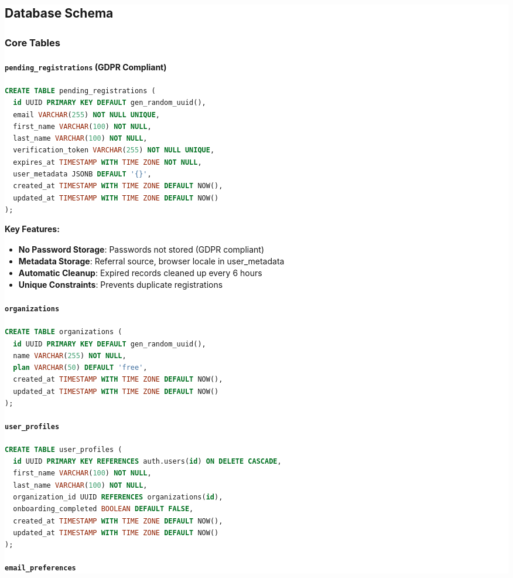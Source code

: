 ## Database Schema

### Core Tables

#### `pending_registrations` (GDPR Compliant)

```sql
CREATE TABLE pending_registrations (
  id UUID PRIMARY KEY DEFAULT gen_random_uuid(),
  email VARCHAR(255) NOT NULL UNIQUE,
  first_name VARCHAR(100) NOT NULL,
  last_name VARCHAR(100) NOT NULL,
  verification_token VARCHAR(255) NOT NULL UNIQUE,
  expires_at TIMESTAMP WITH TIME ZONE NOT NULL,
  user_metadata JSONB DEFAULT '{}',
  created_at TIMESTAMP WITH TIME ZONE DEFAULT NOW(),
  updated_at TIMESTAMP WITH TIME ZONE DEFAULT NOW()
);
```

**Key Features:**

- **No Password Storage**: Passwords not stored (GDPR compliant)
- **Metadata Storage**: Referral source, browser locale in user_metadata
- **Automatic Cleanup**: Expired records cleaned up every 6 hours
- **Unique Constraints**: Prevents duplicate registrations

#### `organizations`

```sql
CREATE TABLE organizations (
  id UUID PRIMARY KEY DEFAULT gen_random_uuid(),
  name VARCHAR(255) NOT NULL,
  plan VARCHAR(50) DEFAULT 'free',
  created_at TIMESTAMP WITH TIME ZONE DEFAULT NOW(),
  updated_at TIMESTAMP WITH TIME ZONE DEFAULT NOW()
);
```

#### `user_profiles`

```sql
CREATE TABLE user_profiles (
  id UUID PRIMARY KEY REFERENCES auth.users(id) ON DELETE CASCADE,
  first_name VARCHAR(100) NOT NULL,
  last_name VARCHAR(100) NOT NULL,
  organization_id UUID REFERENCES organizations(id),
  onboarding_completed BOOLEAN DEFAULT FALSE,
  created_at TIMESTAMP WITH TIME ZONE DEFAULT NOW(),
  updated_at TIMESTAMP WITH TIME ZONE DEFAULT NOW()
);
```

#### `email_preferences`
